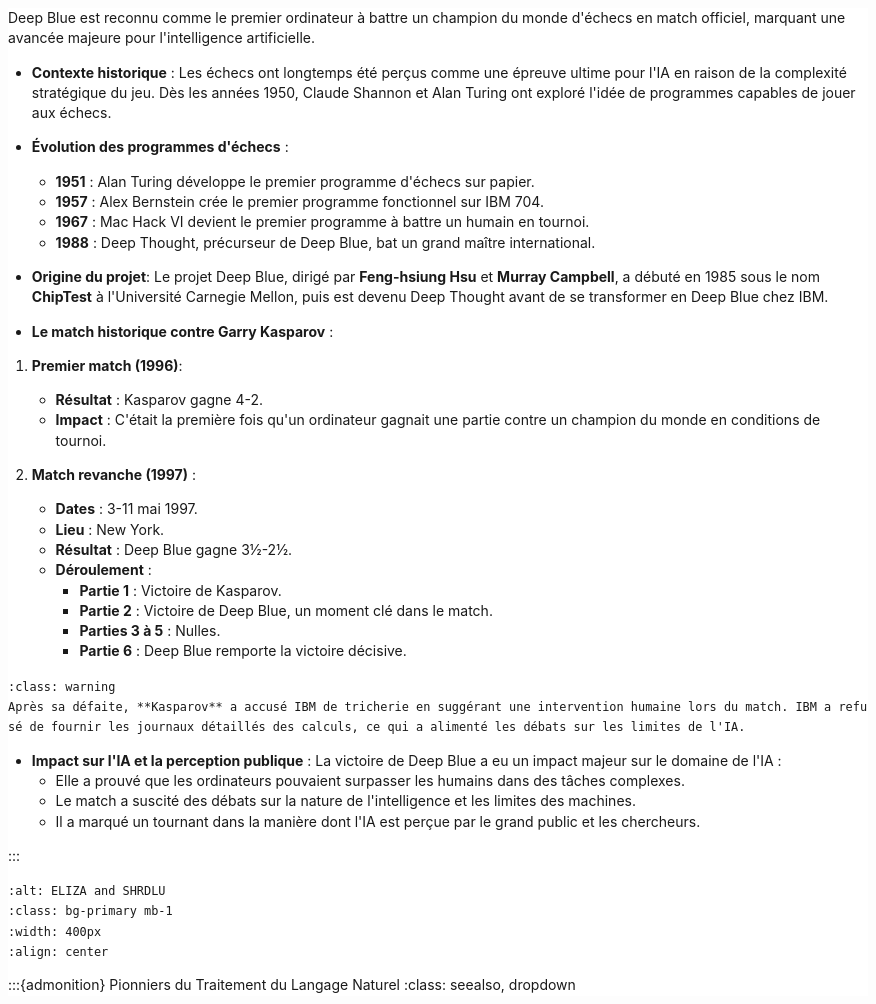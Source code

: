 
Deep Blue est reconnu comme le premier ordinateur à battre un champion du monde d'échecs en match officiel, marquant une avancée majeure pour l'intelligence artificielle.

- **Contexte historique** :
Les échecs ont longtemps été perçus comme une épreuve ultime pour l'IA en raison de la complexité stratégique 
du jeu. Dès les années 1950, Claude Shannon et Alan Turing ont exploré l'idée de programmes capables de jouer aux échecs.

- **Évolution des programmes d'échecs** :
    - **1951** : Alan Turing développe le premier programme d'échecs sur papier.
    - **1957** : Alex Bernstein crée le premier programme fonctionnel sur IBM 704.
    - **1967** : Mac Hack VI devient le premier programme à battre un humain en tournoi.
    - **1988** : Deep Thought, précurseur de Deep Blue, bat un grand maître international.

- **Origine du projet**:
Le projet Deep Blue, dirigé par **Feng-hsiung Hsu** et **Murray Campbell**, a débuté en 1985 sous le nom **ChipTest** à l'Université Carnegie Mellon, puis est devenu Deep Thought avant de se transformer en Deep Blue chez IBM.

- **Le match historique contre Garry Kasparov** :

1. **Premier match (1996)**:
    - **Résultat** : Kasparov gagne 4-2.
    - **Impact** : C'était la première fois qu'un ordinateur gagnait une partie contre un champion du monde en conditions de tournoi.

2. **Match revanche (1997)** :
    - **Dates** : 3-11 mai 1997.
    - **Lieu** : New York.
    - **Résultat** : Deep Blue gagne 3½-2½.
    - **Déroulement** :
      - **Partie 1** : Victoire de Kasparov.
      - **Partie 2** : Victoire de Deep Blue, un moment clé dans le match.
      - **Parties 3 à 5** : Nulles.
      - **Partie 6** : Deep Blue remporte la victoire décisive.

```{admonition} Controverse après la victoire
:class: warning 
Après sa défaite, **Kasparov** a accusé IBM de tricherie en suggérant une intervention humaine lors du match. IBM a refusé de fournir les journaux détaillés des calculs, ce qui a alimenté les débats sur les limites de l'IA.
```
- **Impact sur l'IA et la perception publique** :
La victoire de Deep Blue a eu un impact majeur sur le domaine de l'IA :
    - Elle a prouvé que les ordinateurs pouvaient surpasser les humains dans des tâches complexes.
    - Le match a suscité des débats sur la nature de l'intelligence et les limites des machines.
    - Il a marqué un tournant dans la manière dont l'IA est perçue par le grand public et les chercheurs.

:::

```{image} images/eliza_shrdlu.png
:alt: ELIZA and SHRDLU
:class: bg-primary mb-1
:width: 400px
:align: center
```
:::{admonition} Pionniers du Traitement du Langage Naturel
:class: seealso, dropdown 
